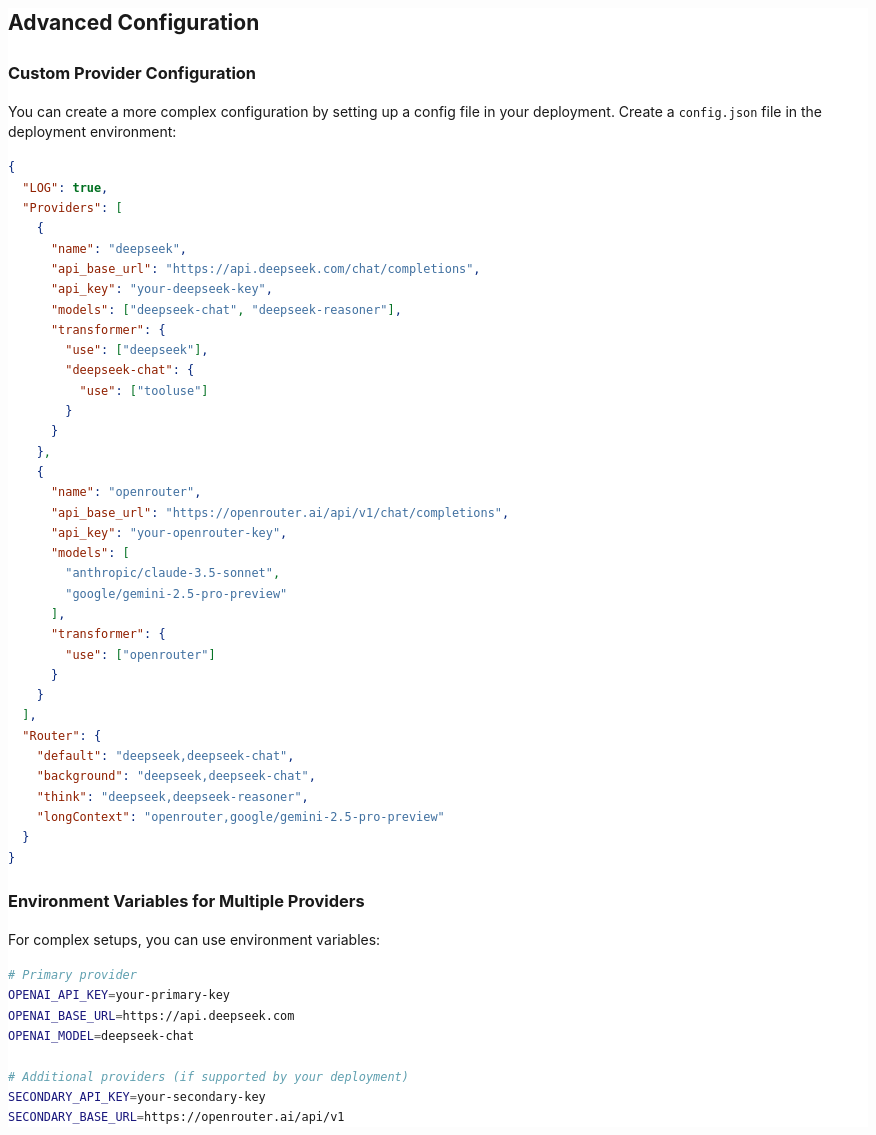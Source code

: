 ## Advanced Configuration

### Custom Provider Configuration

You can create a more complex configuration by setting up a config file in your deployment. Create a `config.json` file in the deployment environment:

```json
{
  "LOG": true,
  "Providers": [
    {
      "name": "deepseek",
      "api_base_url": "https://api.deepseek.com/chat/completions",
      "api_key": "your-deepseek-key",
      "models": ["deepseek-chat", "deepseek-reasoner"],
      "transformer": {
        "use": ["deepseek"],
        "deepseek-chat": {
          "use": ["tooluse"]
        }
      }
    },
    {
      "name": "openrouter",
      "api_base_url": "https://openrouter.ai/api/v1/chat/completions",
      "api_key": "your-openrouter-key",
      "models": [
        "anthropic/claude-3.5-sonnet",
        "google/gemini-2.5-pro-preview"
      ],
      "transformer": {
        "use": ["openrouter"]
      }
    }
  ],
  "Router": {
    "default": "deepseek,deepseek-chat",
    "background": "deepseek,deepseek-chat",
    "think": "deepseek,deepseek-reasoner",
    "longContext": "openrouter,google/gemini-2.5-pro-preview"
  }
}
```

### Environment Variables for Multiple Providers

For complex setups, you can use environment variables:

```bash
# Primary provider
OPENAI_API_KEY=your-primary-key
OPENAI_BASE_URL=https://api.deepseek.com
OPENAI_MODEL=deepseek-chat

# Additional providers (if supported by your deployment)
SECONDARY_API_KEY=your-secondary-key
SECONDARY_BASE_URL=https://openrouter.ai/api/v1
```
